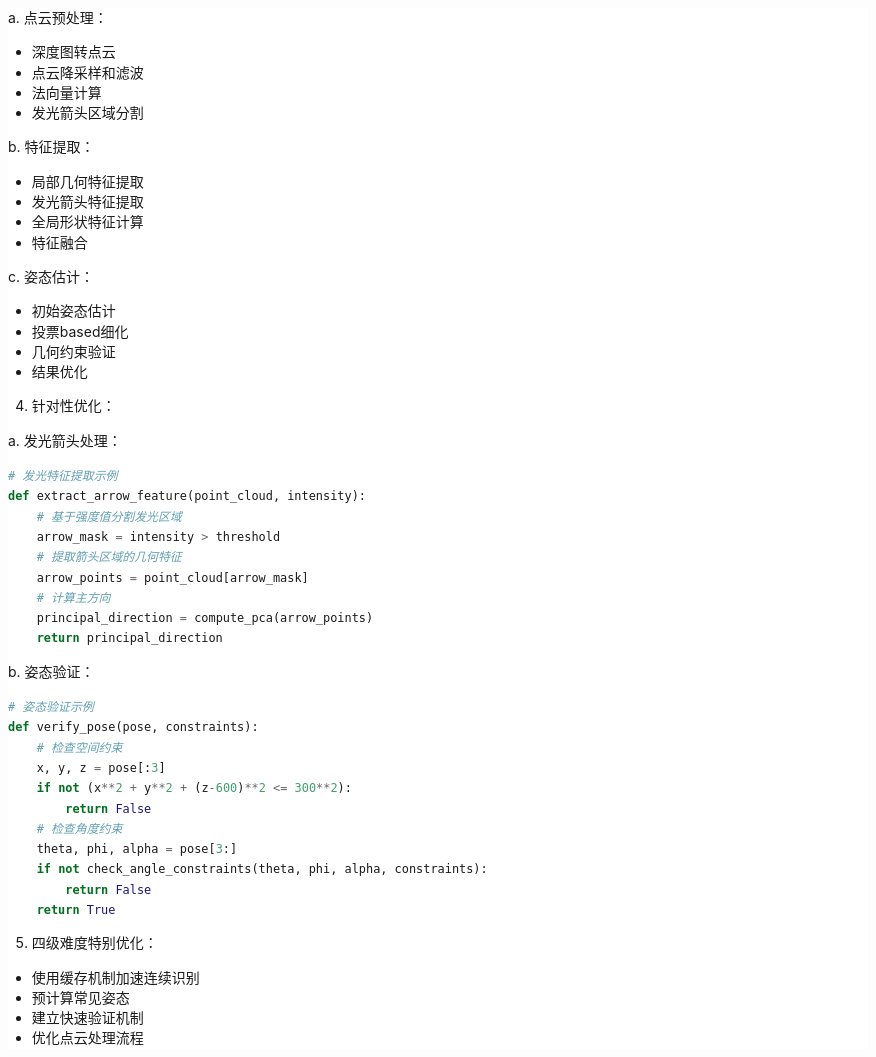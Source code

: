 a. 点云预处理：

- 深度图转点云
- 点云降采样和滤波
- 法向量计算
- 发光箭头区域分割

b. 特征提取：

- 局部几何特征提取
- 发光箭头特征提取
- 全局形状特征计算
- 特征融合

c. 姿态估计：

- 初始姿态估计
- 投票based细化
- 几何约束验证
- 结果优化

4. 针对性优化：

a. 发光箭头处理：

```python
# 发光特征提取示例
def extract_arrow_feature(point_cloud, intensity):
    # 基于强度值分割发光区域
    arrow_mask = intensity > threshold
    # 提取箭头区域的几何特征
    arrow_points = point_cloud[arrow_mask]
    # 计算主方向
    principal_direction = compute_pca(arrow_points)
    return principal_direction
```

b. 姿态验证：

```python
# 姿态验证示例
def verify_pose(pose, constraints):
    # 检查空间约束
    x, y, z = pose[:3]
    if not (x**2 + y**2 + (z-600)**2 <= 300**2):
        return False
    # 检查角度约束
    theta, phi, alpha = pose[3:]
    if not check_angle_constraints(theta, phi, alpha, constraints):
        return False
    return True
```

5. 四级难度特别优化：
- 使用缓存机制加速连续识别
- 预计算常见姿态
- 建立快速验证机制
- 优化点云处理流程
